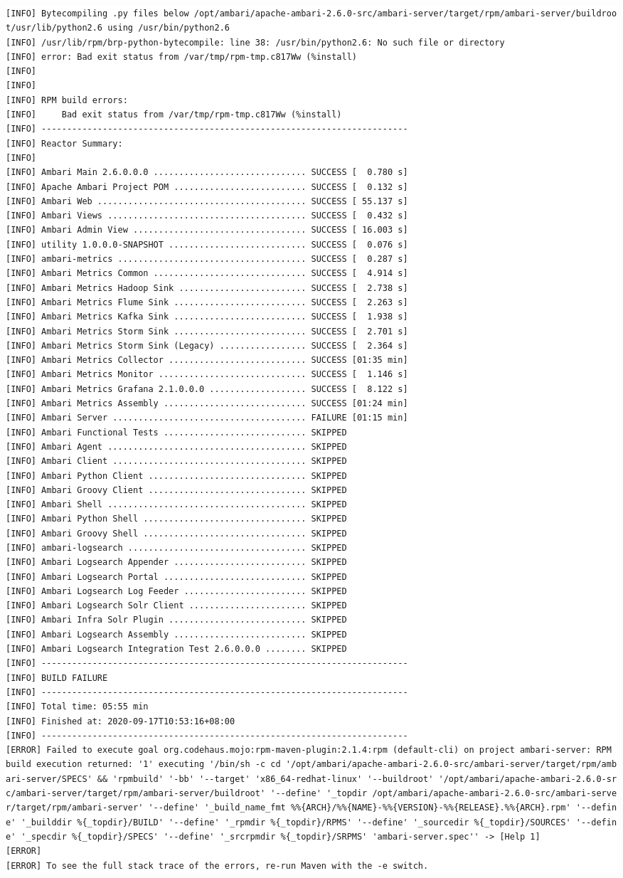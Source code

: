 
```shell
[INFO] Bytecompiling .py files below /opt/ambari/apache-ambari-2.6.0-src/ambari-server/target/rpm/ambari-server/buildroot/usr/lib/python2.6 using /usr/bin/python2.6
[INFO] /usr/lib/rpm/brp-python-bytecompile: line 38: /usr/bin/python2.6: No such file or directory
[INFO] error: Bad exit status from /var/tmp/rpm-tmp.c817Ww (%install)
[INFO] 
[INFO] 
[INFO] RPM build errors:
[INFO]     Bad exit status from /var/tmp/rpm-tmp.c817Ww (%install)
[INFO] ------------------------------------------------------------------------
[INFO] Reactor Summary:
[INFO] 
[INFO] Ambari Main 2.6.0.0.0 .............................. SUCCESS [  0.780 s]
[INFO] Apache Ambari Project POM .......................... SUCCESS [  0.132 s]
[INFO] Ambari Web ......................................... SUCCESS [ 55.137 s]
[INFO] Ambari Views ....................................... SUCCESS [  0.432 s]
[INFO] Ambari Admin View .................................. SUCCESS [ 16.003 s]
[INFO] utility 1.0.0.0-SNAPSHOT ........................... SUCCESS [  0.076 s]
[INFO] ambari-metrics ..................................... SUCCESS [  0.287 s]
[INFO] Ambari Metrics Common .............................. SUCCESS [  4.914 s]
[INFO] Ambari Metrics Hadoop Sink ......................... SUCCESS [  2.738 s]
[INFO] Ambari Metrics Flume Sink .......................... SUCCESS [  2.263 s]
[INFO] Ambari Metrics Kafka Sink .......................... SUCCESS [  1.938 s]
[INFO] Ambari Metrics Storm Sink .......................... SUCCESS [  2.701 s]
[INFO] Ambari Metrics Storm Sink (Legacy) ................. SUCCESS [  2.364 s]
[INFO] Ambari Metrics Collector ........................... SUCCESS [01:35 min]
[INFO] Ambari Metrics Monitor ............................. SUCCESS [  1.146 s]
[INFO] Ambari Metrics Grafana 2.1.0.0.0 ................... SUCCESS [  8.122 s]
[INFO] Ambari Metrics Assembly ............................ SUCCESS [01:24 min]
[INFO] Ambari Server ...................................... FAILURE [01:15 min]
[INFO] Ambari Functional Tests ............................ SKIPPED
[INFO] Ambari Agent ....................................... SKIPPED
[INFO] Ambari Client ...................................... SKIPPED
[INFO] Ambari Python Client ............................... SKIPPED
[INFO] Ambari Groovy Client ............................... SKIPPED
[INFO] Ambari Shell ....................................... SKIPPED
[INFO] Ambari Python Shell ................................ SKIPPED
[INFO] Ambari Groovy Shell ................................ SKIPPED
[INFO] ambari-logsearch ................................... SKIPPED
[INFO] Ambari Logsearch Appender .......................... SKIPPED
[INFO] Ambari Logsearch Portal ............................ SKIPPED
[INFO] Ambari Logsearch Log Feeder ........................ SKIPPED
[INFO] Ambari Logsearch Solr Client ....................... SKIPPED
[INFO] Ambari Infra Solr Plugin ........................... SKIPPED
[INFO] Ambari Logsearch Assembly .......................... SKIPPED
[INFO] Ambari Logsearch Integration Test 2.6.0.0.0 ........ SKIPPED
[INFO] ------------------------------------------------------------------------
[INFO] BUILD FAILURE
[INFO] ------------------------------------------------------------------------
[INFO] Total time: 05:55 min
[INFO] Finished at: 2020-09-17T10:53:16+08:00
[INFO] ------------------------------------------------------------------------
[ERROR] Failed to execute goal org.codehaus.mojo:rpm-maven-plugin:2.1.4:rpm (default-cli) on project ambari-server: RPM build execution returned: '1' executing '/bin/sh -c cd '/opt/ambari/apache-ambari-2.6.0-src/ambari-server/target/rpm/ambari-server/SPECS' && 'rpmbuild' '-bb' '--target' 'x86_64-redhat-linux' '--buildroot' '/opt/ambari/apache-ambari-2.6.0-src/ambari-server/target/rpm/ambari-server/buildroot' '--define' '_topdir /opt/ambari/apache-ambari-2.6.0-src/ambari-server/target/rpm/ambari-server' '--define' '_build_name_fmt %%{ARCH}/%%{NAME}-%%{VERSION}-%%{RELEASE}.%%{ARCH}.rpm' '--define' '_builddir %{_topdir}/BUILD' '--define' '_rpmdir %{_topdir}/RPMS' '--define' '_sourcedir %{_topdir}/SOURCES' '--define' '_specdir %{_topdir}/SPECS' '--define' '_srcrpmdir %{_topdir}/SRPMS' 'ambari-server.spec'' -> [Help 1]
[ERROR] 
[ERROR] To see the full stack trace of the errors, re-run Maven with the -e switch.
```